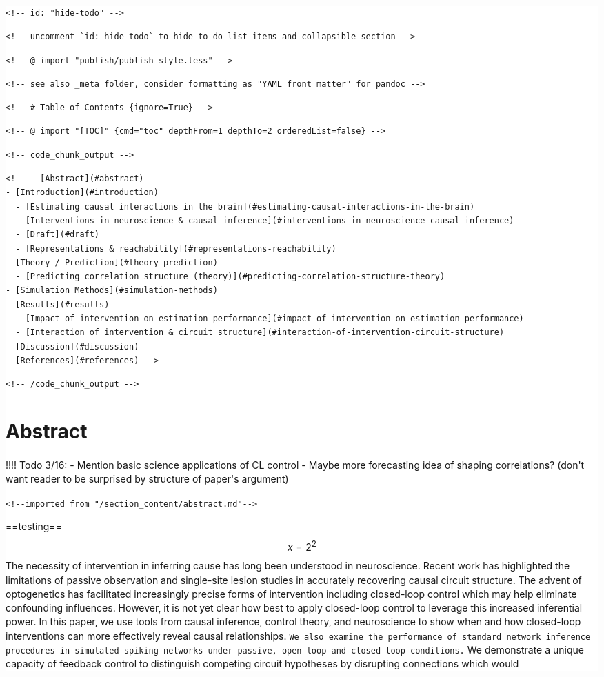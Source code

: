 ```{=html}
<!-- id: "hide-todo" -->
```
```{=html}
<!-- uncomment `id: hide-todo` to hide to-do list items and collapsible section -->
```
```{=html}
<!-- @ import "publish/publish_style.less" -->
```
```{=html}
<!-- see also _meta folder, consider formatting as "YAML front matter" for pandoc -->
```
```{=html}
<!-- # Table of Contents {ignore=True} -->
```
```{=html}
<!-- @ import "[TOC]" {cmd="toc" depthFrom=1 depthTo=2 orderedList=false} -->
```
```{=html}
<!-- code_chunk_output -->
```
```{=html}
<!-- - [Abstract](#abstract)
- [Introduction](#introduction)
  - [Estimating causal interactions in the brain](#estimating-causal-interactions-in-the-brain)
  - [Interventions in neuroscience & causal inference](#interventions-in-neuroscience-causal-inference)
  - [Draft](#draft)
  - [Representations & reachability](#representations-reachability)
- [Theory / Prediction](#theory-prediction)
  - [Predicting correlation structure (theory)](#predicting-correlation-structure-theory)
- [Simulation Methods](#simulation-methods)
- [Results](#results)
  - [Impact of intervention on estimation performance](#impact-of-intervention-on-estimation-performance)
  - [Interaction of intervention & circuit structure](#interaction-of-intervention-circuit-structure)
- [Discussion](#discussion)
- [References](#references) -->
```
```{=html}
<!-- /code_chunk_output -->
```
# Abstract

!!!! Todo 3/16: - Mention basic science applications of CL control -
Maybe more forecasting idea of shaping correlations? (don't want reader
to be surprised by structure of paper's argument)

```{=html}
<!--imported from "/section_content/abstract.md"-->
```
==testing== $$x=2^2$$ The necessity of intervention in inferring cause
has long been understood in neuroscience. Recent work has highlighted
the limitations of passive observation and single-site lesion studies in
accurately recovering causal circuit structure. The advent of
optogenetics has facilitated increasingly precise forms of intervention
including closed-loop control which may help eliminate confounding
influences. However, it is not yet clear how best to apply closed-loop
control to leverage this increased inferential power. In this paper, we
use tools from causal inference, control theory, and neuroscience to
show when and how closed-loop interventions can more effectively reveal
causal relationships.
`We also examine the performance of standard network inference procedures in simulated spiking networks under passive, open-loop and closed-loop conditions.`
We demonstrate a unique capacity of feedback control to distinguish
competing circuit hypotheses by disrupting connections which would

[^1]: may end up discussing quantitative advantages such as
[^2]: These assumptions are typically on properties such as the types of
[^3]: if citations needed here, could start by looking for a good
[^4]: saying "difficult to distinguish" instead of "indistinguishable"
[^5]: To see this, denote by $E \in \mathbb{R}^{p \times n}$ the matrix
[^6]: We can use $p-1$ as an upper limit on the sum
[^7]: However, depending on overall firing rates and population sizes,
[^8]: the effective $\Delta_{sample}$ would be broadened in the presence
[^9]: need to triple check indexing w.r.t. nodes, neurons
[^10]: need to resolve differences in implementation between
[^11]: NEED dynamic clamp refs -
[^12]: *inference techniques mentioned in the intro...*
[^13]: what does "prototype" mean here? something like MI and corr are
[^14]: TODO? formalize notation for this
[^15]: not sure how important this is. would prefer to set this
[^16]: nodes in such a graphical model may represent populations of
[^17]: will change the color scheme for final figure. Likely using
[^18]: will change the color scheme for final figure. Likely using
[^19]: Figure VAR shows this pretty well, perhaps sink this section
[^20]: below the level set by added, independent/"private" sources
[^21]: notably, this is part of the definition of open-loop intervention
[^22]: practically, this requires very fast feedback to achieve fully
[^23]: not 100% sure this is true, the empirical results are really
[^24]: compare especially to ["Transfer Entropy as a Measure of Brain
[^25]: this corroborates Ila Fiete's paper on bias as a function of